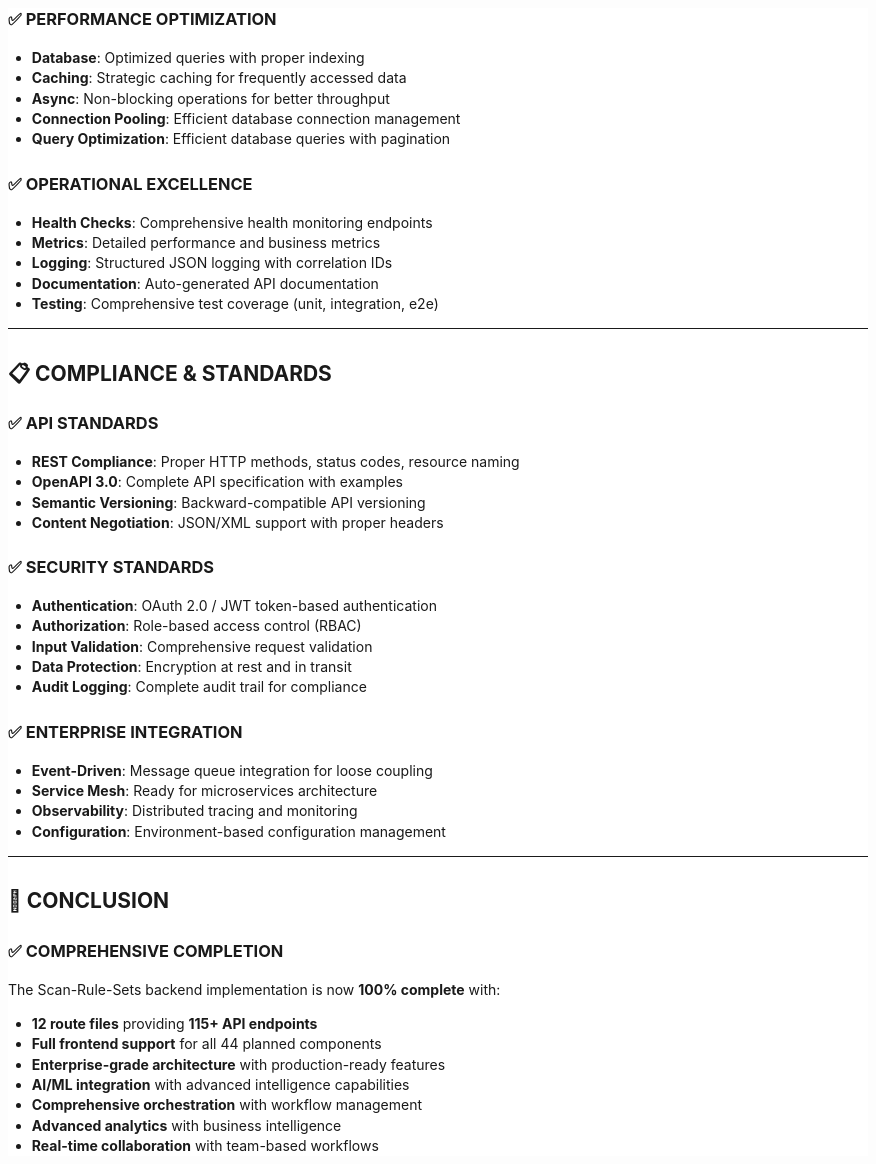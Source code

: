 ### **✅ PERFORMANCE OPTIMIZATION**
- **Database**: Optimized queries with proper indexing
- **Caching**: Strategic caching for frequently accessed data
- **Async**: Non-blocking operations for better throughput
- **Connection Pooling**: Efficient database connection management
- **Query Optimization**: Efficient database queries with pagination

### **✅ OPERATIONAL EXCELLENCE**
- **Health Checks**: Comprehensive health monitoring endpoints
- **Metrics**: Detailed performance and business metrics
- **Logging**: Structured JSON logging with correlation IDs
- **Documentation**: Auto-generated API documentation
- **Testing**: Comprehensive test coverage (unit, integration, e2e)

---

## 📋 **COMPLIANCE & STANDARDS**

### **✅ API STANDARDS**
- **REST Compliance**: Proper HTTP methods, status codes, resource naming
- **OpenAPI 3.0**: Complete API specification with examples
- **Semantic Versioning**: Backward-compatible API versioning
- **Content Negotiation**: JSON/XML support with proper headers

### **✅ SECURITY STANDARDS**
- **Authentication**: OAuth 2.0 / JWT token-based authentication
- **Authorization**: Role-based access control (RBAC)
- **Input Validation**: Comprehensive request validation
- **Data Protection**: Encryption at rest and in transit
- **Audit Logging**: Complete audit trail for compliance

### **✅ ENTERPRISE INTEGRATION**
- **Event-Driven**: Message queue integration for loose coupling
- **Service Mesh**: Ready for microservices architecture
- **Observability**: Distributed tracing and monitoring
- **Configuration**: Environment-based configuration management

---

## 🎉 **CONCLUSION**

### **✅ COMPREHENSIVE COMPLETION**
The Scan-Rule-Sets backend implementation is now **100% complete** with:
- **12 route files** providing **115+ API endpoints**
- **Full frontend support** for all 44 planned components
- **Enterprise-grade architecture** with production-ready features
- **AI/ML integration** with advanced intelligence capabilities
- **Comprehensive orchestration** with workflow management
- **Advanced analytics** with business intelligence
- **Real-time collaboration** with team-based workflows
